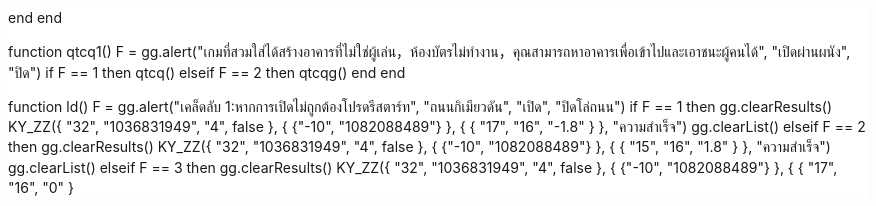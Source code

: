 end
end

function qtcq1()
F = gg.alert("เกมที่สวมใส่ได้สร้างอาคารที่ไม่ใช่ผู้เล่น，ห้องบัตรไม่ทำงาน，คุณสามารถหาอาคารเพื่อเข้าไปและเอาชนะผู้คนได้", "เปิดผ่านผนัง", "ปิด")
if F == 1 then
  qtcq()
elseif F == 2 then
  qtcqg()
end
end

function ld()
F = gg.alert("เคล็ดลับ 1:หากการเปิดไม่ถูกต้องโปรดรีสตาร์ท", "ถนนกิเมียวดัน", "เปิด", "ปิดโล่ถนน")
if F == 1 then
  gg.clearResults()
  KY_ZZ({
  "32",
  "1036831949",
  "4",
  false
  }, {
  {"-10", "1082088489"}
  }, {
  {
      "17",
      "16",
      "-1.8"
  }
  }, "ความสำเร็จ")
  gg.clearList()
elseif F == 2 then
  gg.clearResults()
  KY_ZZ({
  "32",
  "1036831949",
  "4",
  false
  }, {
  {"-10", "1082088489"}
  }, {
  {
      "15",
      "16",
      "1.8"
  }
  }, "ความสำเร็จ")
  gg.clearList()
elseif F == 3 then
  gg.clearResults()
  KY_ZZ({
  "32",
  "1036831949",
  "4",
  false
  }, {
  {"-10", "1082088489"}
  }, {
  {
      "17",
      "16",
      "0"
  }